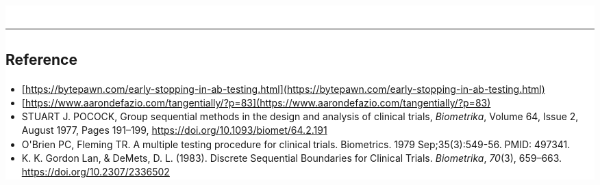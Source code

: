 

&nbsp;

---

## Reference

- [https://bytepawn.com/early-stopping-in-ab-testing.html](https://bytepawn.com/early-stopping-in-ab-testing.html)
- [https://www.aarondefazio.com/tangentially/?p=83](https://www.aarondefazio.com/tangentially/?p=83)
- STUART J. POCOCK, Group sequential methods in the design and analysis of clinical trials, *Biometrika*, Volume 64, Issue 2, August 1977, Pages 191–199, https://doi.org/10.1093/biomet/64.2.191
- O'Brien PC, Fleming TR. A multiple testing procedure for clinical trials. Biometrics. 1979 Sep;35(3):549-56. PMID: 497341.
- K. K. Gordon Lan, & DeMets, D. L. (1983). Discrete Sequential Boundaries for Clinical Trials. *Biometrika*, *70*(3), 659–663. https://doi.org/10.2307/2336502
